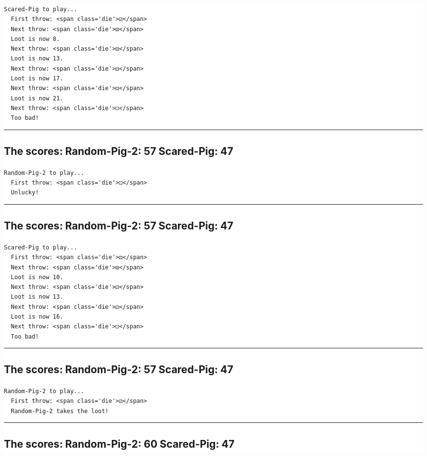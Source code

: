     Scared-Pig to play...
      First throw: <span class='die'>⚂</span>
      Next throw: <span class='die'>⚄</span>
      Loot is now 8.
      Next throw: <span class='die'>⚄</span>
      Loot is now 13.
      Next throw: <span class='die'>⚃</span>
      Loot is now 17.
      Next throw: <span class='die'>⚃</span>
      Loot is now 21.
      Next throw: <span class='die'>⚀</span>
      Too bad!

--------------------------------------------------
The scores:
  Random-Pig-2: 57
  Scared-Pig: 47
--------------------------------------------------

    Random-Pig-2 to play...
      First throw: <span class='die'>⚀</span>
      Unlucky!

--------------------------------------------------
The scores:
  Random-Pig-2: 57
  Scared-Pig: 47
--------------------------------------------------

    Scared-Pig to play...
      First throw: <span class='die'>⚃</span>
      Next throw: <span class='die'>⚅</span>
      Loot is now 10.
      Next throw: <span class='die'>⚂</span>
      Loot is now 13.
      Next throw: <span class='die'>⚂</span>
      Loot is now 16.
      Next throw: <span class='die'>⚀</span>
      Too bad!

--------------------------------------------------
The scores:
  Random-Pig-2: 57
  Scared-Pig: 47
--------------------------------------------------

    Random-Pig-2 to play...
      First throw: <span class='die'>⚂</span>
      Random-Pig-2 takes the loot!

--------------------------------------------------
The scores:
  Random-Pig-2: 60
  Scared-Pig: 47
--------------------------------------------------
